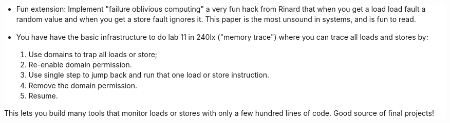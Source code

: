   - Fun extension: Implement "failure oblivious computing" a very fun
    hack from Rinard that when you get a load load fault a random value 
    and when you get a store fault ignores it.  This paper is the most unsound
    in systems, and is fun to read.

  - You have have the basic infrastructure to do lab 11 in 240lx
    ("memory trace") where you can trace all loads and stores by:

      1. Use domains to trap all loads or store;
      2. Re-enable domain permission.
      3. Use single step to jump back and run that one load or store instruction.
      4. Remove the domain permission.
      5. Resume.

   This lets you build many tools that monitor loads or stores with only
   a few hundred lines of code.  Good source of final projects!
